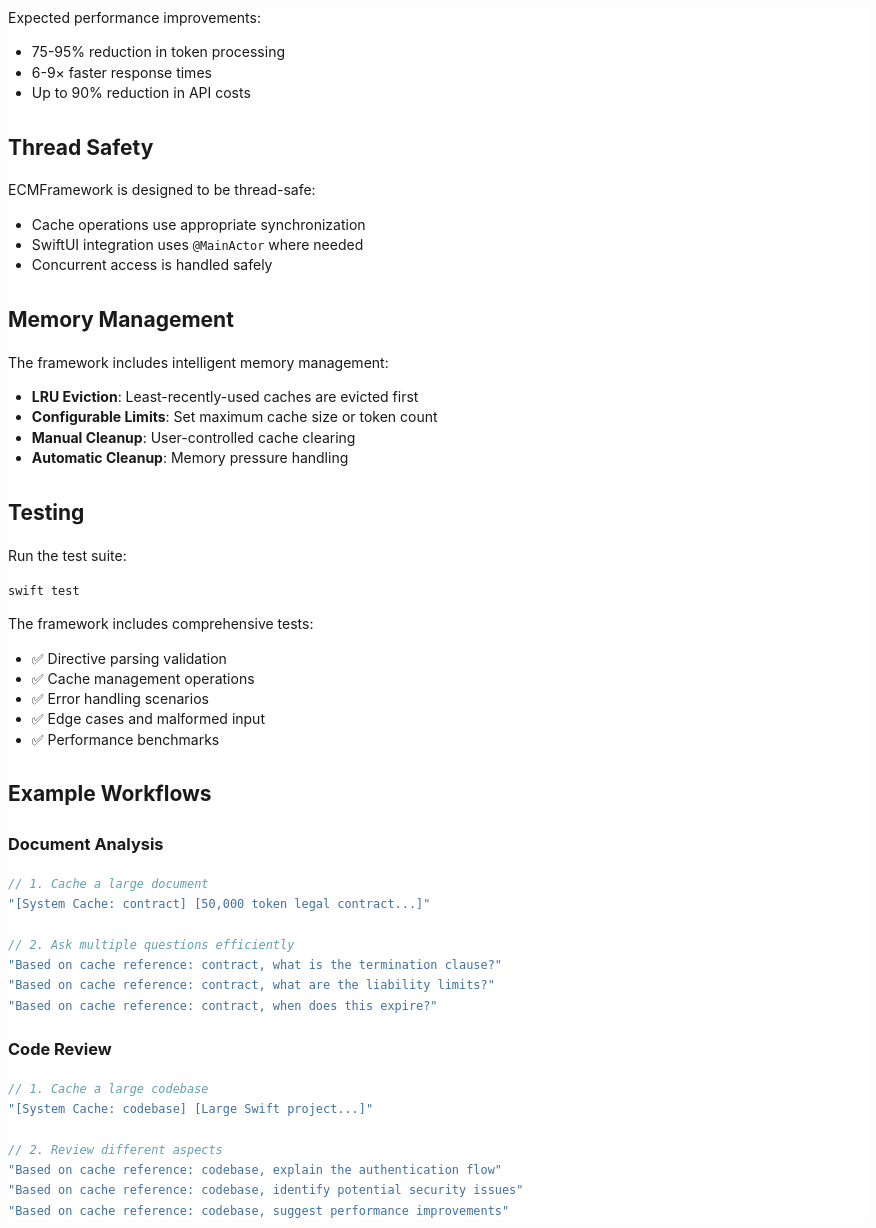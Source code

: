 Expected performance improvements:
- 75-95% reduction in token processing
- 6-9× faster response times
- Up to 90% reduction in API costs

## Thread Safety

ECMFramework is designed to be thread-safe:
- Cache operations use appropriate synchronization
- SwiftUI integration uses `@MainActor` where needed
- Concurrent access is handled safely

## Memory Management

The framework includes intelligent memory management:
- **LRU Eviction**: Least-recently-used caches are evicted first
- **Configurable Limits**: Set maximum cache size or token count
- **Manual Cleanup**: User-controlled cache clearing
- **Automatic Cleanup**: Memory pressure handling

## Testing

Run the test suite:

```bash
swift test
```

The framework includes comprehensive tests:
- ✅ Directive parsing validation
- ✅ Cache management operations
- ✅ Error handling scenarios  
- ✅ Edge cases and malformed input
- ✅ Performance benchmarks

## Example Workflows

### Document Analysis
```swift
// 1. Cache a large document
"[System Cache: contract] [50,000 token legal contract...]"

// 2. Ask multiple questions efficiently  
"Based on cache reference: contract, what is the termination clause?"
"Based on cache reference: contract, what are the liability limits?"
"Based on cache reference: contract, when does this expire?"
```

### Code Review
```swift
// 1. Cache a large codebase
"[System Cache: codebase] [Large Swift project...]"

// 2. Review different aspects
"Based on cache reference: codebase, explain the authentication flow"
"Based on cache reference: codebase, identify potential security issues"
"Based on cache reference: codebase, suggest performance improvements"
```
